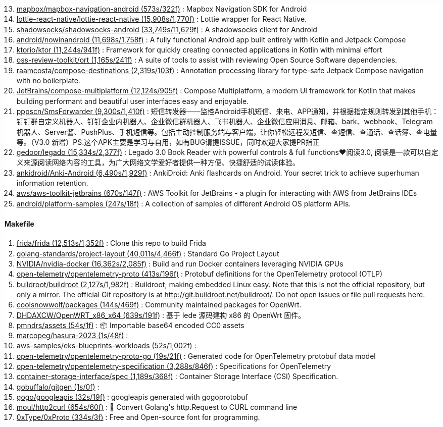 13. [mapbox/mapbox-navigation-android (573s/322f)](https://github.com/mapbox/mapbox-navigation-android) : Mapbox Navigation SDK for Android
14. [lottie-react-native/lottie-react-native (15,908s/1,770f)](https://github.com/lottie-react-native/lottie-react-native) : Lottie wrapper for React Native.
15. [shadowsocks/shadowsocks-android (33,749s/11,629f)](https://github.com/shadowsocks/shadowsocks-android) : A shadowsocks client for Android
16. [android/nowinandroid (11,698s/1,758f)](https://github.com/android/nowinandroid) : A fully functional Android app built entirely with Kotlin and Jetpack Compose
17. [ktorio/ktor (11,244s/941f)](https://github.com/ktorio/ktor) : Framework for quickly creating connected applications in Kotlin with minimal effort
18. [oss-review-toolkit/ort (1,165s/241f)](https://github.com/oss-review-toolkit/ort) : A suite of tools to assist with reviewing Open Source Software dependencies.
19. [raamcosta/compose-destinations (2,319s/103f)](https://github.com/raamcosta/compose-destinations) : Annotation processing library for type-safe Jetpack Compose navigation with no boilerplate.
20. [JetBrains/compose-multiplatform (12,124s/905f)](https://github.com/JetBrains/compose-multiplatform) : Compose Multiplatform, a modern UI framework for Kotlin that makes building performant and beautiful user interfaces easy and enjoyable.
21. [pppscn/SmsForwarder (9,300s/1,410f)](https://github.com/pppscn/SmsForwarder) : 短信转发器——监控Android手机短信、来电、APP通知，并根据指定规则转发到其他手机：钉钉群自定义机器人、钉钉企业内机器人、企业微信群机器人、飞书机器人、企业微信应用消息、邮箱、bark、webhook、Telegram机器人、Server酱、PushPlus、手机短信等。包括主动控制服务端与客户端，让你轻松远程发短信、查短信、查通话、查话簿、查电量等。（V3.0 新增）PS.这个APK主要是学习与自用，如有BUG请提ISSUE，同时欢迎大家提PR指正
22. [gedoor/legado (15,334s/2,377f)](https://github.com/gedoor/legado) : Legado 3.0 Book Reader with powerful controls & full functions❤️阅读3.0, 阅读是一款可以自定义来源阅读网络内容的工具，为广大网络文学爱好者提供一种方便、快捷舒适的试读体验。
23. [ankidroid/Anki-Android (6,490s/1,929f)](https://github.com/ankidroid/Anki-Android) : AnkiDroid: Anki flashcards on Android. Your secret trick to achieve superhuman information retention.
24. [aws/aws-toolkit-jetbrains (670s/147f)](https://github.com/aws/aws-toolkit-jetbrains) : AWS Toolkit for JetBrains - a plugin for interacting with AWS from JetBrains IDEs
25. [android/platform-samples (247s/18f)](https://github.com/android/platform-samples) : A collection of samples of different Android OS platform APIs.

#### Makefile
1. [frida/frida (12,513s/1,352f)](https://github.com/frida/frida) : Clone this repo to build Frida
2. [golang-standards/project-layout (40,011s/4,466f)](https://github.com/golang-standards/project-layout) : Standard Go Project Layout
3. [NVIDIA/nvidia-docker (16,362s/2,085f)](https://github.com/NVIDIA/nvidia-docker) : Build and run Docker containers leveraging NVIDIA GPUs
4. [open-telemetry/opentelemetry-proto (413s/196f)](https://github.com/open-telemetry/opentelemetry-proto) : Protobuf definitions for the OpenTelemetry protocol (OTLP)
5. [buildroot/buildroot (2,127s/1,982f)](https://github.com/buildroot/buildroot) : Buildroot, making embedded Linux easy. Note that this is not the official repository, but only a mirror. The official Git repository is at http://git.buildroot.net/buildroot/. Do not open issues or file pull requests here.
6. [coolsnowwolf/packages (144s/469f)](https://github.com/coolsnowwolf/packages) : Community maintained packages for OpenWrt.
7. [DHDAXCW/OpenWRT_x86_x64 (639s/191f)](https://github.com/DHDAXCW/OpenWRT_x86_x64) : 基于 lede 源码建构 x86 的 OpenWrt 固件。
8. [pmndrs/assets (54s/1f)](https://github.com/pmndrs/assets) : 📦 Importable base64 encoded CC0 assets
9. [marcopeg/hasura-2023 (1s/48f)](https://github.com/marcopeg/hasura-2023) : 
10. [aws-samples/eks-blueprints-workloads (52s/1,002f)](https://github.com/aws-samples/eks-blueprints-workloads) : 
11. [open-telemetry/opentelemetry-proto-go (19s/21f)](https://github.com/open-telemetry/opentelemetry-proto-go) : Generated code for OpenTelemetry protobuf data model
12. [open-telemetry/opentelemetry-specification (3,288s/846f)](https://github.com/open-telemetry/opentelemetry-specification) : Specifications for OpenTelemetry
13. [container-storage-interface/spec (1,189s/368f)](https://github.com/container-storage-interface/spec) : Container Storage Interface (CSI) Specification.
14. [gobuffalo/gitgen (1s/0f)](https://github.com/gobuffalo/gitgen) : 
15. [gogo/googleapis (32s/19f)](https://github.com/gogo/googleapis) : googleapis generated with gogoprotobuf
16. [moul/http2curl (654s/60f)](https://github.com/moul/http2curl) : 📐 Convert Golang's http.Request to CURL command line
17. [0xType/0xProto (334s/3f)](https://github.com/0xType/0xProto) : Free and Open-source font for programming.